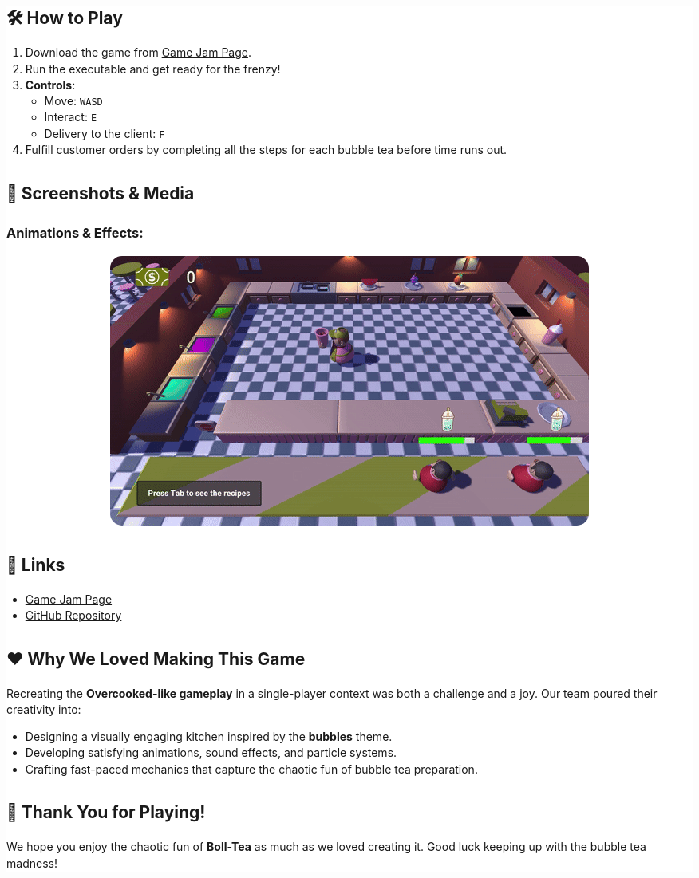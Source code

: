 ## 🛠️ How to Play

1. Download the game from [Game Jam Page](https://globalgamejam.org/jam-sites/2025/archimede-game-jam-2025).
2. Run the executable and get ready for the frenzy!
3. **Controls**:
   - Move: `WASD`
   - Interact: `E`
   - Delivery to the client: `F`
4. Fulfill customer orders by completing all the steps for each bubble tea before time runs out.

## 📸 Screenshots & Media

### Animations & Effects:

<div align="center">
  <img src="Preview/Gameplay2GIF.gif" alt="Gameplay GIF" style="border-radius: 15px; width: 600px;" />
</div>

## 🔗 Links

- [Game Jam Page](https://globalgamejam.org/jam-sites/2025/archimede-game-jam-2025)
- [GitHub Repository](https://github.com/dame-time/boll-te)

## ❤️ Why We Loved Making This Game

Recreating the **Overcooked-like gameplay** in a single-player context was both a challenge and a joy. Our team poured their creativity into:

- Designing a visually engaging kitchen inspired by the **bubbles** theme.
- Developing satisfying animations, sound effects, and particle systems.
- Crafting fast-paced mechanics that capture the chaotic fun of bubble tea preparation.

## 🧋 Thank You for Playing!

We hope you enjoy the chaotic fun of **Boll-Tea** as much as we loved creating it. Good luck keeping up with the bubble tea madness!
